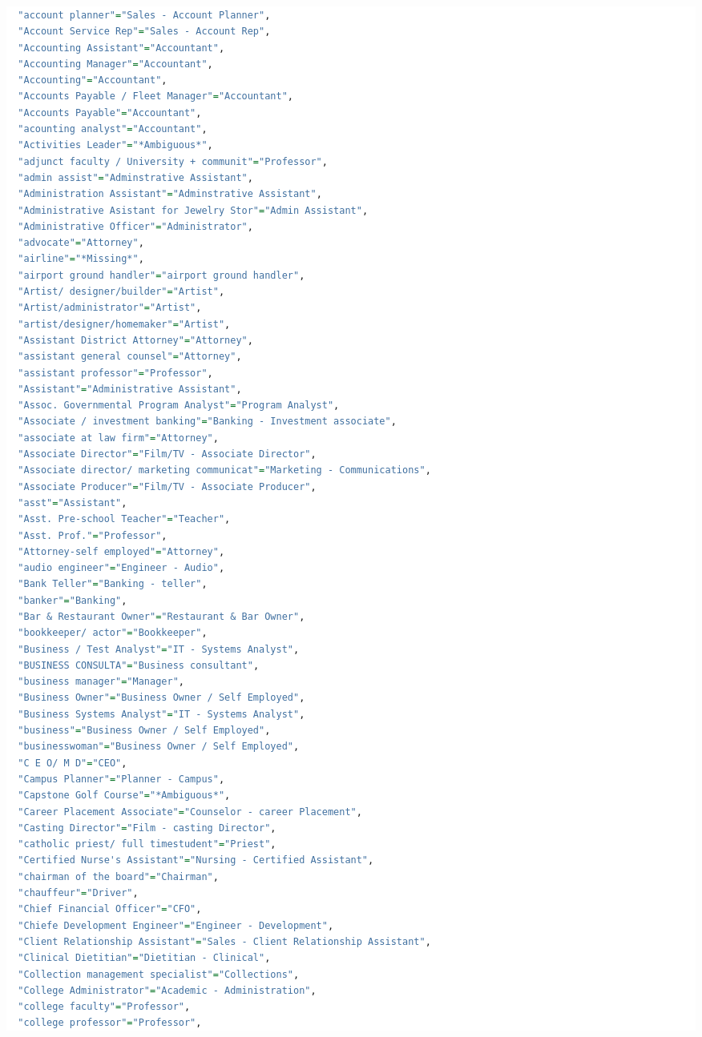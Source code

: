 ```r
  "account planner"="Sales - Account Planner",
  "Account Service Rep"="Sales - Account Rep",
  "Accounting Assistant"="Accountant",
  "Accounting Manager"="Accountant",
  "Accounting"="Accountant",
  "Accounts Payable / Fleet Manager"="Accountant",
  "Accounts Payable"="Accountant",
  "acounting analyst"="Accountant",
  "Activities Leader"="*Ambiguous*",
  "adjunct faculty / University + communit"="Professor",
  "admin assist"="Adminstrative Assistant",
  "Administration Assistant"="Adminstrative Assistant",
  "Administrative Asistant for Jewelry Stor"="Admin Assistant",
  "Administrative Officer"="Administrator",
  "advocate"="Attorney",
  "airline"="*Missing*",
  "airport ground handler"="airport ground handler",
  "Artist/ designer/builder"="Artist",
  "Artist/administrator"="Artist",
  "artist/designer/homemaker"="Artist",
  "Assistant District Attorney"="Attorney",
  "assistant general counsel"="Attorney",
  "assistant professor"="Professor",
  "Assistant"="Administrative Assistant",
  "Assoc. Governmental Program Analyst"="Program Analyst",
  "Associate / investment banking"="Banking - Investment associate",
  "associate at law firm"="Attorney",
  "Associate Director"="Film/TV - Associate Director",
  "Associate director/ marketing communicat"="Marketing - Communications",
  "Associate Producer"="Film/TV - Associate Producer",
  "asst"="Assistant",
  "Asst. Pre-school Teacher"="Teacher",
  "Asst. Prof."="Professor",
  "Attorney-self employed"="Attorney",
  "audio engineer"="Engineer - Audio",
  "Bank Teller"="Banking - teller",
  "banker"="Banking",
  "Bar & Restaurant Owner"="Restaurant & Bar Owner",
  "bookkeeper/ actor"="Bookkeeper",
  "Business / Test Analyst"="IT - Systems Analyst",
  "BUSINESS CONSULTA"="Business consultant",
  "business manager"="Manager",
  "Business Owner"="Business Owner / Self Employed",
  "Business Systems Analyst"="IT - Systems Analyst",
  "business"="Business Owner / Self Employed",
  "businesswoman"="Business Owner / Self Employed",
  "C E O/ M D"="CEO",
  "Campus Planner"="Planner - Campus",
  "Capstone Golf Course"="*Ambiguous*",
  "Career Placement Associate"="Counselor - career Placement",
  "Casting Director"="Film - casting Director",
  "catholic priest/ full timestudent"="Priest",
  "Certified Nurse's Assistant"="Nursing - Certified Assistant",
  "chairman of the board"="Chairman",
  "chauffeur"="Driver",
  "Chief Financial Officer"="CFO",
  "Chiefe Development Engineer"="Engineer - Development",
  "Client Relationship Assistant"="Sales - Client Relationship Assistant",
  "Clinical Dietitian"="Dietitian - Clinical",
  "Collection management specialist"="Collections",
  "College Administrator"="Academic - Administration",
  "college faculty"="Professor",
  "college professor"="Professor",
```